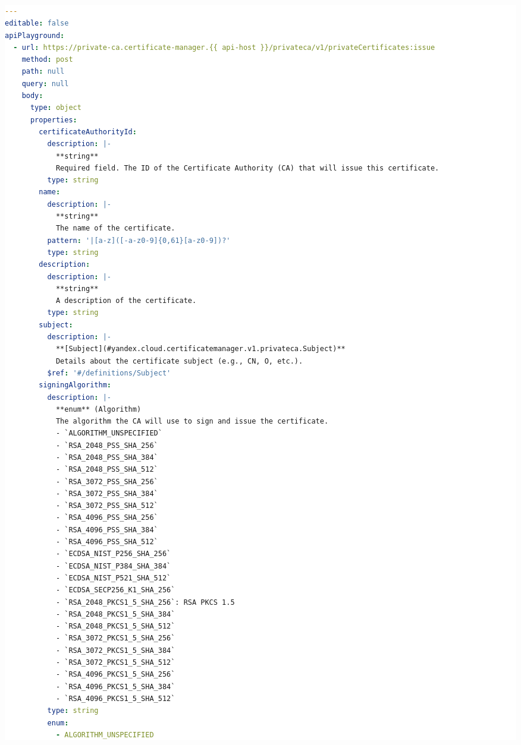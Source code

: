 ```yaml
---
editable: false
apiPlayground:
  - url: https://private-ca.certificate-manager.{{ api-host }}/privateca/v1/privateCertificates:issue
    method: post
    path: null
    query: null
    body:
      type: object
      properties:
        certificateAuthorityId:
          description: |-
            **string**
            Required field. The ID of the Certificate Authority (CA) that will issue this certificate.
          type: string
        name:
          description: |-
            **string**
            The name of the certificate.
          pattern: '|[a-z]([-a-z0-9]{0,61}[a-z0-9])?'
          type: string
        description:
          description: |-
            **string**
            A description of the certificate.
          type: string
        subject:
          description: |-
            **[Subject](#yandex.cloud.certificatemanager.v1.privateca.Subject)**
            Details about the certificate subject (e.g., CN, O, etc.).
          $ref: '#/definitions/Subject'
        signingAlgorithm:
          description: |-
            **enum** (Algorithm)
            The algorithm the CA will use to sign and issue the certificate.
            - `ALGORITHM_UNSPECIFIED`
            - `RSA_2048_PSS_SHA_256`
            - `RSA_2048_PSS_SHA_384`
            - `RSA_2048_PSS_SHA_512`
            - `RSA_3072_PSS_SHA_256`
            - `RSA_3072_PSS_SHA_384`
            - `RSA_3072_PSS_SHA_512`
            - `RSA_4096_PSS_SHA_256`
            - `RSA_4096_PSS_SHA_384`
            - `RSA_4096_PSS_SHA_512`
            - `ECDSA_NIST_P256_SHA_256`
            - `ECDSA_NIST_P384_SHA_384`
            - `ECDSA_NIST_P521_SHA_512`
            - `ECDSA_SECP256_K1_SHA_256`
            - `RSA_2048_PKCS1_5_SHA_256`: RSA PKCS 1.5
            - `RSA_2048_PKCS1_5_SHA_384`
            - `RSA_2048_PKCS1_5_SHA_512`
            - `RSA_3072_PKCS1_5_SHA_256`
            - `RSA_3072_PKCS1_5_SHA_384`
            - `RSA_3072_PKCS1_5_SHA_512`
            - `RSA_4096_PKCS1_5_SHA_256`
            - `RSA_4096_PKCS1_5_SHA_384`
            - `RSA_4096_PKCS1_5_SHA_512`
          type: string
          enum:
            - ALGORITHM_UNSPECIFIED
```